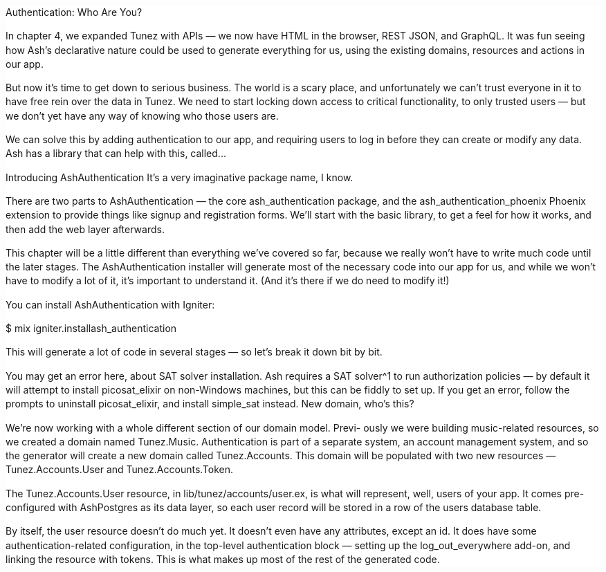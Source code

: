 Authentication: Who Are You?

In chapter 4, we expanded Tunez with APIs — we now have HTML in the
browser, REST JSON, and GraphQL. It was fun seeing how Ash’s declarative
nature could be used to generate everything for us, using the existing domains,
resources and actions in our app.

But now it’s time to get down to serious business. The world is a scary place,
and unfortunately we can’t trust everyone in it to have free rein over the data
in Tunez. We need to start locking down access to critical functionality, to
only trusted users — but we don’t yet have any way of knowing who those
users are.

We can solve this by adding authentication to our app, and requiring users
to log in before they can create or modify any data. Ash has a library that can
help with this, called...

Introducing AshAuthentication
It’s a very imaginative package name, I know.

There are two parts to AshAuthentication — the core ash_authentication package,
and the ash_authentication_phoenix Phoenix extension to provide things like signup
and registration forms. We’ll start with the basic library, to get a feel for how
it works, and then add the web layer afterwards.

This chapter will be a little different than everything we’ve covered so far,
because we really won’t have to write much code until the later stages. The
AshAuthentication installer will generate most of the necessary code into our
app for us, and while we won’t have to modify a lot of it, it’s important to
understand it. (And it’s there if we do need to modify it!)

You can install AshAuthentication with Igniter:

$ mix igniter.installash_authentication

This will generate a lot of code in several stages — so let’s break it down bit
by bit.

You may get an error here, about SAT solver installation. Ash
requires a SAT solver^1 to run authorization policies — by default
it will attempt to install picosat_elixir on non-Windows machines,
but this can be fiddly to set up. If you get an error, follow the
prompts to uninstall picosat_elixir, and install simple_sat instead.
New domain, who’s this?

We’re now working with a whole different section of our domain model. Previ-
ously we were building music-related resources, so we created a domain
named Tunez.Music. Authentication is part of a separate system, an account
management system, and so the generator will create a new domain called
Tunez.Accounts. This domain will be populated with two new resources —
Tunez.Accounts.User and Tunez.Accounts.Token.

The Tunez.Accounts.User resource, in lib/tunez/accounts/user.ex, is what will represent,
well, users of your app. It comes pre-configured with AshPostgres as its data
layer, so each user record will be stored in a row of the users database table.

By itself, the user resource doesn’t do much yet. It doesn’t even have any
attributes, except an id. It does have some authentication-related configuration,
in the top-level authentication block — setting up the log_out_everywhere add-on,
and linking the resource with tokens. This is what makes up most of the rest
of the generated code.
